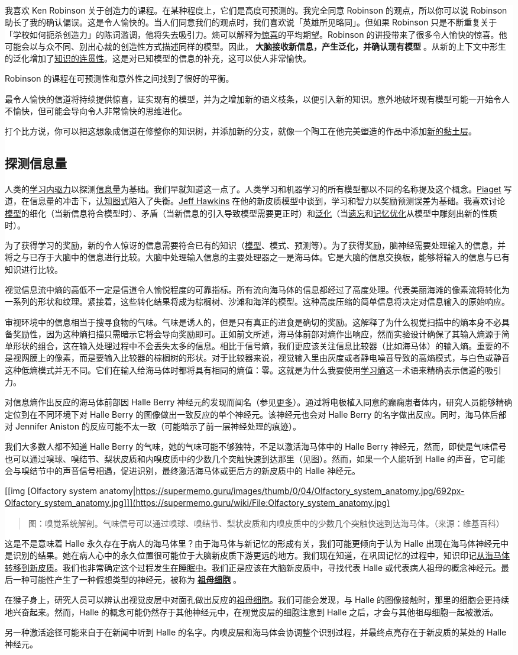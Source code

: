 我喜欢 Ken Robinson 关于创造力的课程。在某种程度上，它们是高度可预测的。我完全同意 Robinson 的观点，所以你可以说 Robinson 助长了我的确认偏误。这是令人愉快的。当人们同意我们的观点时，我们喜欢说「英雄所见略同」。但如果 Robinson 只是不断重复关于「学校如何扼杀创造力」的陈词滥调，他将失去吸引力。熵可以解释为[惊喜](https://en.wikipedia.org/wiki/Self-information)的平均期望。Robinson 的讲授带来了很多令人愉快的惊喜。他可能会以与众不同、别出心裁的创造性方式描述同样的模型。因此， **大脑接收新信息，产生泛化，并确认现有模型** 。从新的上下文中形生的泛化增加了[知识的连贯性](https://supermemo.guru/wiki/Knowledge_coherence)。这是对已知模型的信息的补充，这可以使人非常愉快。

Robinson 的课程在可预测性和意外性之间找到了很好的平衡。

最令人愉快的信道将持续提供惊喜，证实现有的模型，并为之增加新的语义枝条，以便引入新的知识。意外地破坏现有模型可能一开始令人不愉快，但可能会导向令人非常愉快的思维进化。

打个比方说，你可以把这想象成信道在修整你的知识树，并添加新的分支，就像一个陶工在他完美塑造的作品中添加[新的黏土层](https://supermemo.guru/wiki/Jigsaw_puzzle_metaphor)。

## 探测信息量

人类的[学习内驱力](https://supermemo.guru/wiki/Learn_drive)以探测[信息量](https://en.wikipedia.org/wiki/Self-information)为基础。我们早就知道这一点了。人类学习和机器学习的所有模型都以不同的名称提及这个概念。[Piaget](https://en.wikipedia.org/wiki/Jean_Piaget) 写道，在信息量的冲击下，[认知图式](https://en.wikipedia.org/wiki/Jean_Piaget#Schema)陷入了失衡。[Jeff Hawkins](https://en.wikipedia.org/wiki/Jeff_Hawkins) 在他的新皮质模型中谈到，学习和智力以奖励预测误差为基础。我喜欢讨论[模型](https://supermemo.guru/wiki/Model)的细化（当新信息符合模型时）、矛盾（当新信息的引入导致模型需要更正时）和[泛化](https://supermemo.guru/wiki/Generalization)（当[遗忘](https://supermemo.guru/wiki/Forgetting)和[记忆优化](https://supermemo.guru/wiki/Memory_optimization)从模型中雕刻出新的性质时）。

为了获得学习的奖励，新的令人惊讶的信息需要符合已有的知识（[模型](https://supermemo.guru/wiki/Model)、模式、预测等）。为了获得奖励，脑神经需要处理输入的信息，并将之与已存于大脑中的信息进行比较。大脑中处理输入信息的主要处理器之一是海马体。它是大脑的信息交换板，能够将输入的信息与已有知识进行比较。

视觉信息流中熵的高低不一定是信道令人愉悦程度的可靠指标。所有流向海马体的信息都经过了高度处理。代表美丽海滩的像素流将转化为一系列的形状和纹理。紧接着，这些转化结果将成为棕榈树、沙滩和海洋的模型。这种高度压缩的简单信息将决定对信息输入的原始响应。

审视环境中的信息相当于搜寻食物的气味。气味是诱人的，但是只有真正的进食是确切的奖励。这解释了为什么视觉扫描中的熵本身不必具备奖励性，因为这种熵扫描只需暗示它将会导向奖励即可。正如前文所述，海马体前部对熵作出响应，然而实验设计确保了其输入熵源于简单形状的组合，这在输入处理过程中不会丢失太多的信息。相比于信号熵，我们更应该关注信息比较器（比如海马体）的输入熵。重要的不是视网膜上的像素，而是要输入比较器的棕榈树的形状。对于比较器来说，视觉输入里由灰度或者静电噪音导致的高熵模式，与白色或静音这种低熵模式并无不同。它们在输入给海马体时都将具有相同的熵值：零。这就是为什么我要使用[学习熵](https://supermemo.guru/wiki/Learntropy)这一术语来精确表示信道的吸引力。

对信息熵作出反应的海马体前部因 Halle Berry 神经元的发现而闻名（参见[更多](http://phys.org/news/2005-06-single-cell-recognition-halle-berry-neuron.html)）。通过将电极植入同意的癫痫患者体内，研究人员能够精确定位到在不同环境下对 Halle Berry 的图像做出一致反应的单个神经元。该神经元也会对 Halle Berry 的名字做出反应。同时，海马体后部对 Jennifer Aniston 的反应可能不太一致（可能暗示了前一层神经处理的痕迹）。

我们大多数人都不知道 Halle Berry 的气味，她的气味可能不够独特，不足以激活海马体中的 Halle Berry 神经元，然而，即使是气味信号也可以通过嗅球、嗅结节、梨状皮质和内嗅皮质中的少数几个突触快速到达那里（见图）。然而，如果一个人能听到 Halle 的声音，它可能会与嗅结节中的声音信号相遇，促进识别，最终激活海马体或更后方的新皮质中的 Halle 神经元。

[[img [Olfactory system anatomy|https://supermemo.guru/images/thumb/0/04/Olfactory_system_anatomy.jpg/692px-Olfactory_system_anatomy.jpg]]](https://supermemo.guru/wiki/File:Olfactory_system_anatomy.jpg)

> 图：嗅觉系统解剖。气味信号可以通过嗅球、嗅结节、梨状皮质和内嗅皮质中的少数几个突触快速到达海马体。（来源：维基百科）

这是不是意味着 Halle 永久存在于病人的海马体里？由于海马体与新记忆的形成有关，我们可能更倾向于认为 Halle 出现在海马体神经元中是识别的结果。她在病人心中的永久位置很可能位于大脑新皮质下游更远的地方。我们现在知道，在巩固记忆的过程中，知识印记[从海马体转移到新皮质](http://www.jneurosci.org/content/29/32/10087.full)。我们也非常确定这个过程发生[在睡眠中](https://supermemo.guru/wiki/Memory_optimization_in_sleep)。我们正是应该在大脑新皮质中，寻找代表 Halle 或代表病人祖母的概念神经元。最后一种可能性产生了一种假想类型的神经元，被称为 **[祖母细胞](https://supermemo.guru/wiki/Grandmother_cell)** 。

在猴子身上，研究人员可以辨认出视觉皮层中对面孔做出反应的[祖母细胞](https://supermemo.guru/wiki/Grandmother_cell)。我们可能会发现，与 Halle 的图像接触时，那里的细胞会更持续地兴奋起来。然而，Halle 的概念可能仍然存于其他神经元中，在视觉皮层的细胞注意到 Halle 之后，才会与其他祖母细胞一起被激活。

另一种激活途径可能来自于在新闻中听到 Halle 的名字。内嗅皮层和海马体会协调整个识别过程，并最终点亮存在于新皮质的某处的 Halle 神经元。
